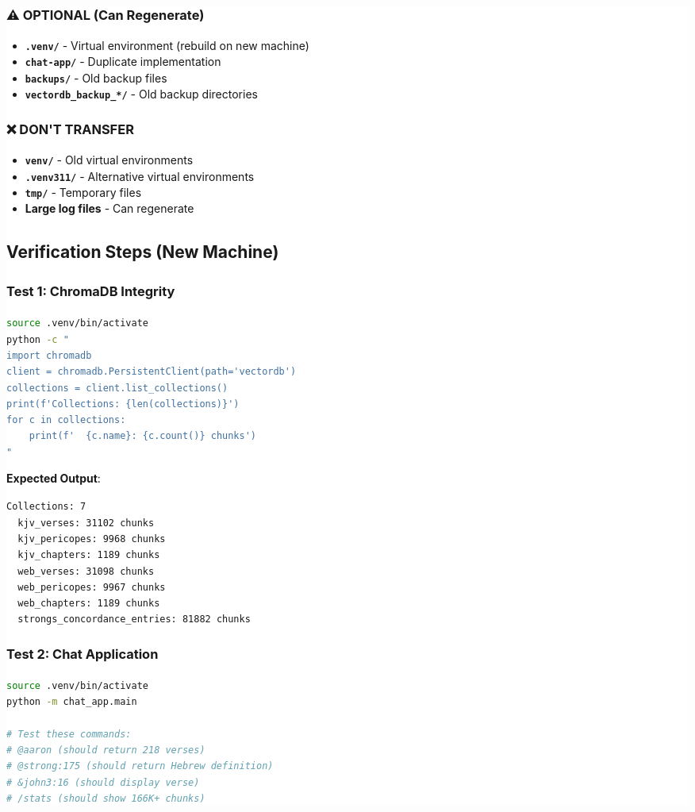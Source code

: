 ### ⚠️ OPTIONAL (Can Regenerate)
- **`.venv/`** - Virtual environment (rebuild on new machine)
- **`chat-app/`** - Duplicate implementation
- **`backups/`** - Old backup files
- **`vectordb_backup_*/`** - Old backup directories

### ❌ DON'T TRANSFER
- **`venv/`** - Old virtual environments
- **`.venv311/`** - Alternative virtual environments
- **`tmp/`** - Temporary files
- **Large log files** - Can regenerate

## Verification Steps (New Machine)

### Test 1: ChromaDB Integrity
```bash
source .venv/bin/activate
python -c "
import chromadb
client = chromadb.PersistentClient(path='vectordb')
collections = client.list_collections()
print(f'Collections: {len(collections)}')
for c in collections:
    print(f'  {c.name}: {c.count()} chunks')
"
```

**Expected Output**:
```
Collections: 7
  kjv_verses: 31102 chunks
  kjv_pericopes: 9968 chunks
  kjv_chapters: 1189 chunks
  web_verses: 31098 chunks
  web_pericopes: 9967 chunks
  web_chapters: 1189 chunks
  strongs_concordance_entries: 81882 chunks
```

### Test 2: Chat Application
```bash
source .venv/bin/activate
python -m chat_app.main

# Test these commands:
# @aaron (should return 218 verses)
# @strong:175 (should return Hebrew definition)
# &john3:16 (should display verse)
# /stats (should show 166K+ chunks)
```
